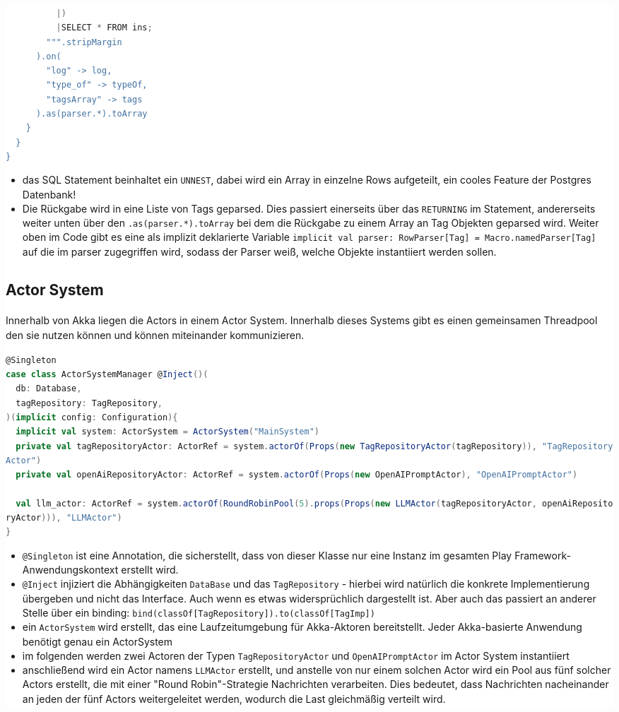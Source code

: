 ```scala
          |)
          |SELECT * FROM ins;
        """.stripMargin
      ).on(
        "log" -> log,
        "type_of" -> typeOf,
        "tagsArray" -> tags
      ).as(parser.*).toArray
    }
  }
}
```
- das SQL Statement beinhaltet ein `UNNEST`, dabei wird ein Array in einzelne Rows aufgeteilt, ein cooles Feature der Postgres Datenbank!
- Die Rückgabe wird in eine Liste von Tags geparsed. Dies passiert einerseits über das `RETURNING` im Statement, andererseits weiter unten über den `.as(parser.*).toArray` bei dem die Rückgabe zu einem Array an Tag Objekten geparsed wird. Weiter oben im Code gibt es eine als implizit deklarierte Variable `implicit val parser: RowParser[Tag] = Macro.namedParser[Tag]` auf die im parser zugegriffen wird, sodass der Parser weiß, welche Objekte instantiiert werden sollen.


## Actor System
Innerhalb von Akka liegen die Actors in einem Actor System. Innerhalb dieses Systems gibt es einen gemeinsamen Threadpool den sie nutzen können und können miteinander kommunizieren.

```scala
@Singleton
case class ActorSystemManager @Inject()(
  db: Database,
  tagRepository: TagRepository,
)(implicit config: Configuration){
  implicit val system: ActorSystem = ActorSystem("MainSystem")
  private val tagRepositoryActor: ActorRef = system.actorOf(Props(new TagRepositoryActor(tagRepository)), "TagRepositoryActor")
  private val openAiRepositoryActor: ActorRef = system.actorOf(Props(new OpenAIPromptActor), "OpenAIPromptActor")

  val llm_actor: ActorRef = system.actorOf(RoundRobinPool(5).props(Props(new LLMActor(tagRepositoryActor, openAiRepositoryActor))), "LLMActor")
}
```
- `@Singleton` ist eine Annotation, die sicherstellt, dass von dieser Klasse nur eine Instanz im gesamten Play Framework-Anwendungskontext erstellt wird.
- `@Inject` injiziert die Abhängigkeiten `DataBase` und das `TagRepository` - hierbei wird natürlich die konkrete Implementierung übergeben und nicht das Interface. Auch wenn es etwas widersprüchlich dargestellt ist. Aber auch das passiert an anderer Stelle über ein binding: `bind(classOf[TagRepository]).to(classOf[TagImp])`
- ein `ActorSystem` wird erstellt, das eine Laufzeitumgebung für Akka-Aktoren bereitstellt. Jeder Akka-basierte Anwendung benötigt genau ein ActorSystem
- im folgenden werden zwei Actoren der Typen `TagRepositoryActor` und `OpenAIPromptActor` im Actor System instantiiert
- anschließend wird ein Actor namens `LLMActor` erstellt, und anstelle von nur einem solchen Actor wird ein Pool aus fünf solcher Actors erstellt, die mit einer "Round Robin"-Strategie Nachrichten verarbeiten. Dies bedeutet, dass Nachrichten nacheinander an jeden der fünf Actors weitergeleitet werden, wodurch die Last gleichmäßig verteilt wird.
